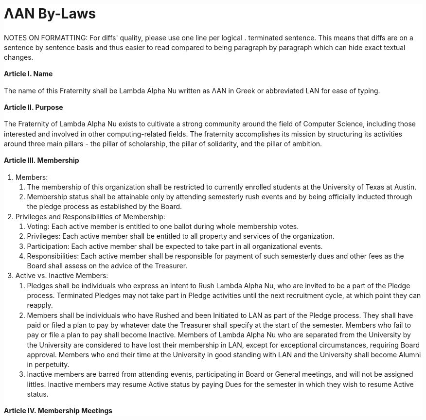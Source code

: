# ΛΑΝ By-Laws

NOTES ON FORMATTING:
For diffs' quality, please use one line per logical . terminated sentence.
This means that diffs are on a sentence by sentence basis and thus easier to read compared to being paragraph by paragraph which can hide exact textual changes.

**Article I. Name**

The name of this Fraternity shall be Lambda Alpha Nu written as ΛΑΝ in Greek or abbreviated LAN for ease of typing.

**Article II. Purpose**

The Fraternity of Lambda Alpha Nu exists to cultivate a strong community around the field of Computer Science, including those interested and involved in other computing-related fields. The fraternity accomplishes its mission by structuring its activities around three main pillars - the pillar of scholarship, the pillar of solidarity, and the pillar of ambition.

**Article III. Membership**

1. Members:
    1. The membership of this organization shall be restricted to currently enrolled students at the University of Texas at Austin.
    2. Membership status shall be attainable only by attending semesterly rush events and by being officially inducted through the pledge process as established by the Board.
2. Privileges and Responsibilities of Membership:
    1. Voting: Each active member is entitled to one ballot during whole membership votes.
    2. Privileges: Each active member shall be entitled to all property and services of the organization.
    3. Participation: Each active member shall be expected to take part in all organizational events.
    4. Responsibilities: Each active member shall be responsible for payment of such semesterly dues and other fees as the Board shall assess on the advice of the Treasurer.
3. Active vs. Inactive Members:
    1. Pledges shall be individuals who express an intent to Rush Lambda Alpha Nu, who are invited to be a part of the Pledge process.
       Terminated Pledges may not take part in Pledge activities until the next recruitment cycle, at which point they can reapply.
    2. Members shall be individuals who have Rushed and been Initiated to LAN as part of the Pledge process.
       They shall have paid or filed a plan to pay by whatever date the Treasurer shall specify at the start of the semester.
       Members who fail to pay or file a plan to pay shall become Inactive.
       Members of Lambda Alpha Nu who are separated from the University by the University are considered to have lost their membership in LAN, except for exceptional circumstances, requiring Board approval.
       Members who end their time at the University in good standing with LAN and the University shall become Alumni in perpetuity.
    3. Inactive members are barred from attending events, participating in Board or General meetings, and will not be assigned littles.
       Inactive members may resume Active status by paying Dues for the semester in which they wish to resume Active status.

**Article IV. Membership Meetings**
